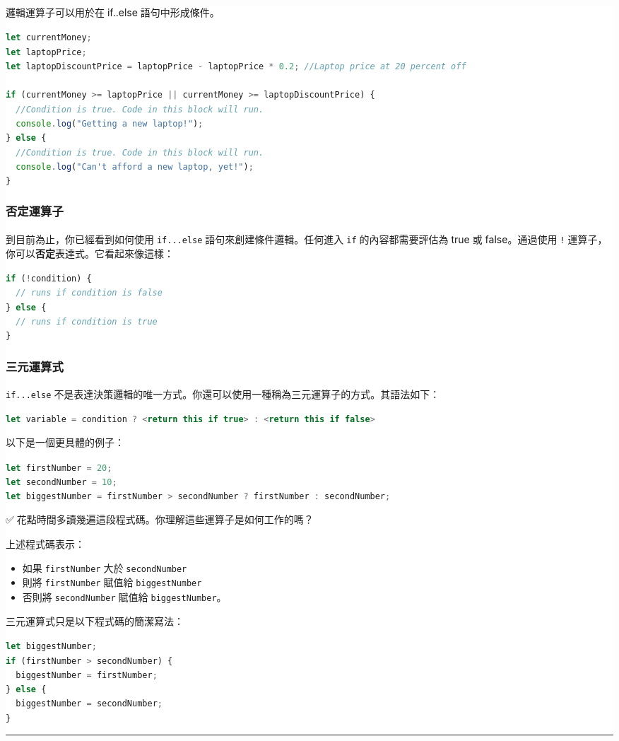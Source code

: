 邏輯運算子可以用於在 if..else 語句中形成條件。

```javascript
let currentMoney;
let laptopPrice;
let laptopDiscountPrice = laptopPrice - laptopPrice * 0.2; //Laptop price at 20 percent off

if (currentMoney >= laptopPrice || currentMoney >= laptopDiscountPrice) {
  //Condition is true. Code in this block will run.
  console.log("Getting a new laptop!");
} else {
  //Condition is true. Code in this block will run.
  console.log("Can't afford a new laptop, yet!");
}
```

### 否定運算子

到目前為止，你已經看到如何使用 `if...else` 語句來創建條件邏輯。任何進入 `if` 的內容都需要評估為 true 或 false。通過使用 `!` 運算子，你可以**否定**表達式。它看起來像這樣：

```javascript
if (!condition) {
  // runs if condition is false
} else {
  // runs if condition is true
}
```

### 三元運算式

`if...else` 不是表達決策邏輯的唯一方式。你還可以使用一種稱為三元運算子的方式。其語法如下：

```javascript
let variable = condition ? <return this if true> : <return this if false>
```

以下是一個更具體的例子：

```javascript
let firstNumber = 20;
let secondNumber = 10;
let biggestNumber = firstNumber > secondNumber ? firstNumber : secondNumber;
```

✅ 花點時間多讀幾遍這段程式碼。你理解這些運算子是如何工作的嗎？

上述程式碼表示：

- 如果 `firstNumber` 大於 `secondNumber`
- 則將 `firstNumber` 賦值給 `biggestNumber`
- 否則將 `secondNumber` 賦值給 `biggestNumber`。

三元運算式只是以下程式碼的簡潔寫法：

```javascript
let biggestNumber;
if (firstNumber > secondNumber) {
  biggestNumber = firstNumber;
} else {
  biggestNumber = secondNumber;
}
```

---